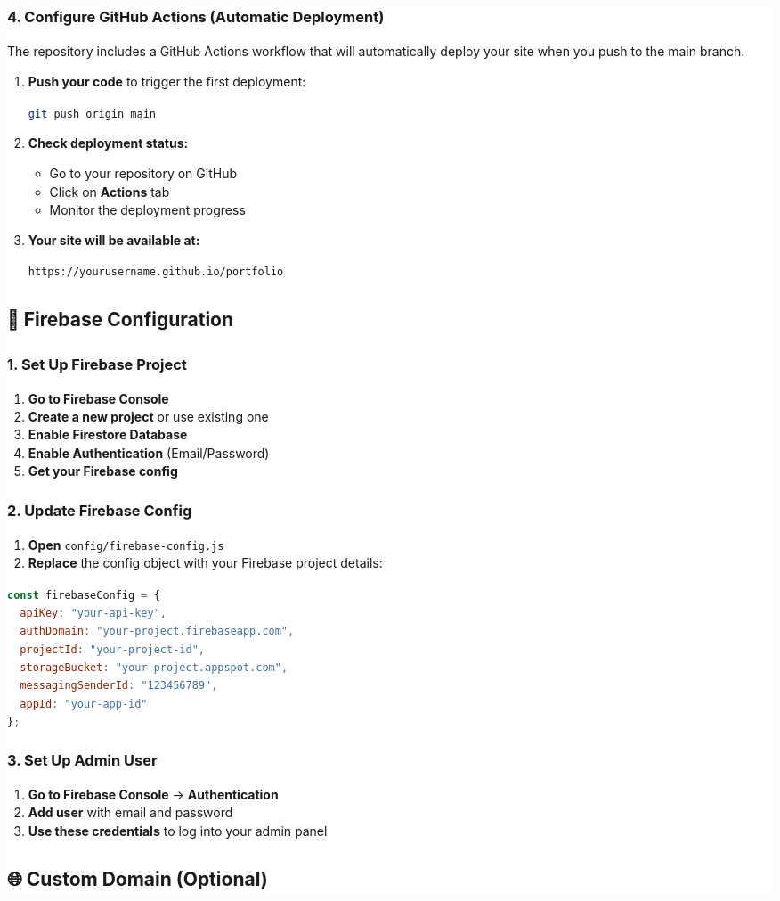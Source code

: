 ### 4. Configure GitHub Actions (Automatic Deployment)

The repository includes a GitHub Actions workflow that will automatically deploy your site when you push to the main branch.

1. **Push your code** to trigger the first deployment:
   ```bash
   git push origin main
   ```

2. **Check deployment status:**
   - Go to your repository on GitHub
   - Click on **Actions** tab
   - Monitor the deployment progress

3. **Your site will be available at:**
   ```
   https://yourusername.github.io/portfolio
   ```

## 🔐 Firebase Configuration

### 1. Set Up Firebase Project

1. **Go to [Firebase Console](https://console.firebase.google.com/)**
2. **Create a new project** or use existing one
3. **Enable Firestore Database**
4. **Enable Authentication** (Email/Password)
5. **Get your Firebase config**

### 2. Update Firebase Config

1. **Open** `config/firebase-config.js`
2. **Replace** the config object with your Firebase project details:

```javascript
const firebaseConfig = {
  apiKey: "your-api-key",
  authDomain: "your-project.firebaseapp.com",
  projectId: "your-project-id",
  storageBucket: "your-project.appspot.com",
  messagingSenderId: "123456789",
  appId: "your-app-id"
};
```

### 3. Set Up Admin User

1. **Go to Firebase Console** → **Authentication**
2. **Add user** with email and password
3. **Use these credentials** to log into your admin panel

## 🌐 Custom Domain (Optional)
